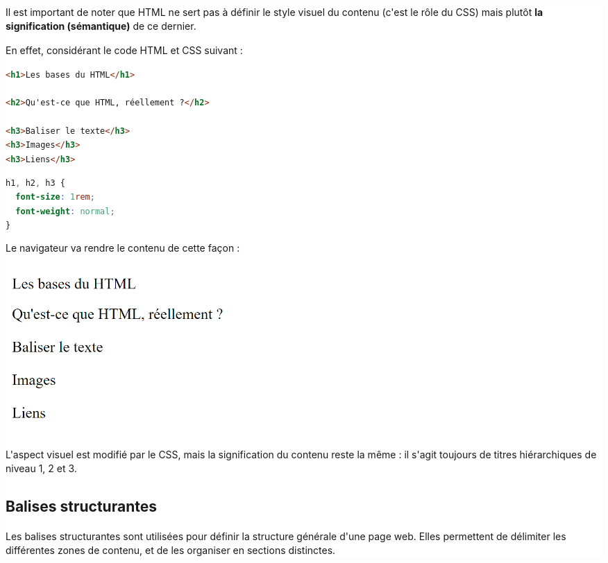 Il est important de noter que HTML ne sert pas à définir le style visuel du contenu (c'est le rôle du CSS) mais plutôt **la signification (sémantique)** de ce dernier.

En effet, considérant le code HTML et CSS suivant :

```html
<h1>Les bases du HTML</h1>

<h2>Qu'est-ce que HTML, réellement ?</h2>

<h3>Baliser le texte</h3>
<h3>Images</h3>
<h3>Liens</h3>
```
```css
h1, h2, h3 {
  font-size: 1rem;
  font-weight: normal;
}
```

Le navigateur va rendre le contenu de cette façon :

<img src="./images/html-rendering-2.png" width="400" />

L'aspect visuel est modifié par le CSS, mais la signification du contenu reste la même : il s'agit toujours de titres hiérarchiques de niveau 1, 2 et 3.

## Balises structurantes

Les balises structurantes sont utilisées pour définir la structure générale d'une page web. Elles permettent de délimiter les différentes zones de contenu, et de les organiser en sections distinctes.
